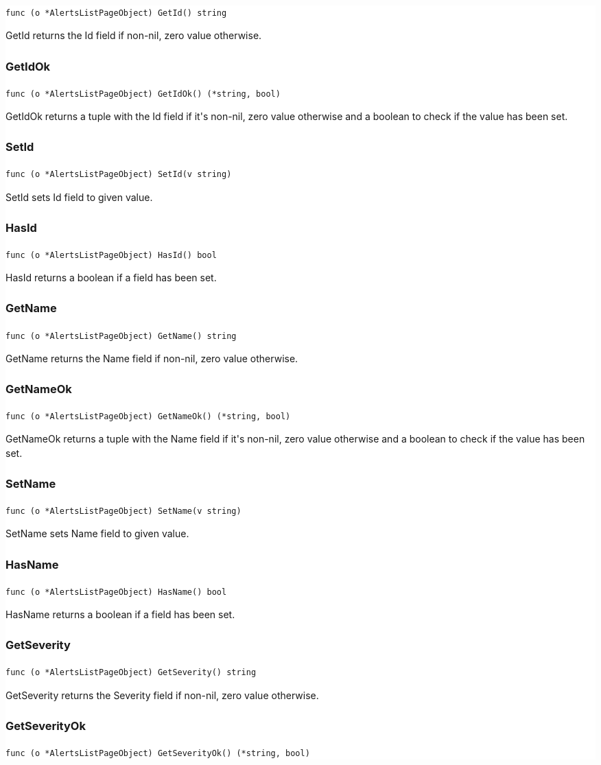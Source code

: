 `func (o *AlertsListPageObject) GetId() string`

GetId returns the Id field if non-nil, zero value otherwise.

### GetIdOk

`func (o *AlertsListPageObject) GetIdOk() (*string, bool)`

GetIdOk returns a tuple with the Id field if it's non-nil, zero value otherwise
and a boolean to check if the value has been set.

### SetId

`func (o *AlertsListPageObject) SetId(v string)`

SetId sets Id field to given value.

### HasId

`func (o *AlertsListPageObject) HasId() bool`

HasId returns a boolean if a field has been set.

### GetName

`func (o *AlertsListPageObject) GetName() string`

GetName returns the Name field if non-nil, zero value otherwise.

### GetNameOk

`func (o *AlertsListPageObject) GetNameOk() (*string, bool)`

GetNameOk returns a tuple with the Name field if it's non-nil, zero value otherwise
and a boolean to check if the value has been set.

### SetName

`func (o *AlertsListPageObject) SetName(v string)`

SetName sets Name field to given value.

### HasName

`func (o *AlertsListPageObject) HasName() bool`

HasName returns a boolean if a field has been set.

### GetSeverity

`func (o *AlertsListPageObject) GetSeverity() string`

GetSeverity returns the Severity field if non-nil, zero value otherwise.

### GetSeverityOk

`func (o *AlertsListPageObject) GetSeverityOk() (*string, bool)`
